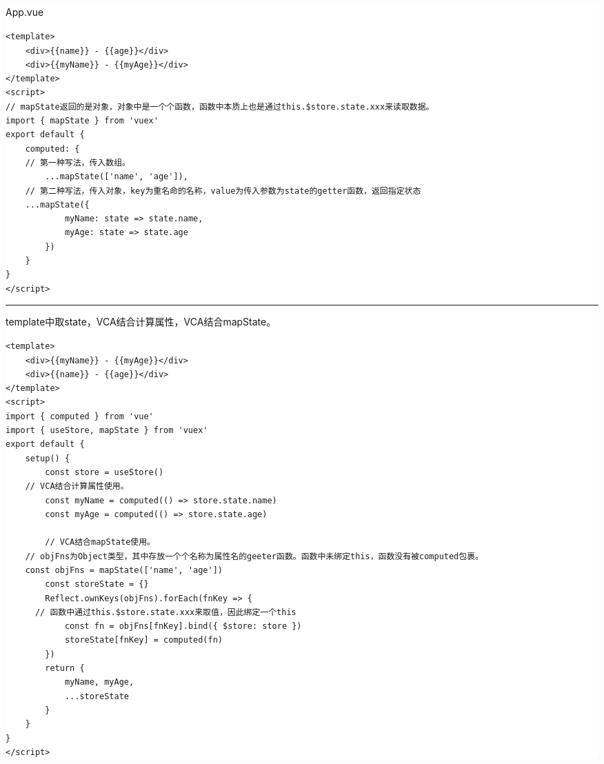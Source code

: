 App.vue

```vue
<template>
	<div>{{name}} - {{age}}</div>
	<div>{{myName}} - {{myAge}}</div>
</template>
<script>
// mapState返回的是对象，对象中是一个个函数，函数中本质上也是通过this.$store.state.xxx来读取数据。
import { mapState } from 'vuex'
export default {
	computed: {
    // 第一种写法，传入数组。
		...mapState(['name', 'age']),
    // 第二种写法，传入对象，key为重名命的名称，value为传入参数为state的getter函数，返回指定状态
    ...mapState({
			myName: state => state.name,
			myAge: state => state.age
		})
	}
}
</script>
```

------

template中取state，VCA结合计算属性，VCA结合mapState。

```vue
<template>
	<div>{{myName}} - {{myAge}}</div>
	<div>{{name}} - {{age}}</div>
</template>
<script>
import { computed } from 'vue'
import { useStore, mapState } from 'vuex'
export default {
	setup() {
		const store = useStore()
    // VCA结合计算属性使用。
		const myName = computed(() => store.state.name)
		const myAge = computed(() => store.state.age)
    
		// VCA结合mapState使用。
    // objFns为Object类型，其中存放一个个名称为属性名的geeter函数。函数中未绑定this，函数没有被computed包裹。
    const objFns = mapState(['name', 'age']) 
		const storeState = {}
		Reflect.ownKeys(objFns).forEach(fnKey => {
      // 函数中通过this.$store.state.xxx来取值，因此绑定一个this
			const fn = objFns[fnKey].bind({ $store: store })
			storeState[fnKey] = computed(fn)
		})
		return {
			myName, myAge,
			...storeState
		}
	}
}
</script>
```

